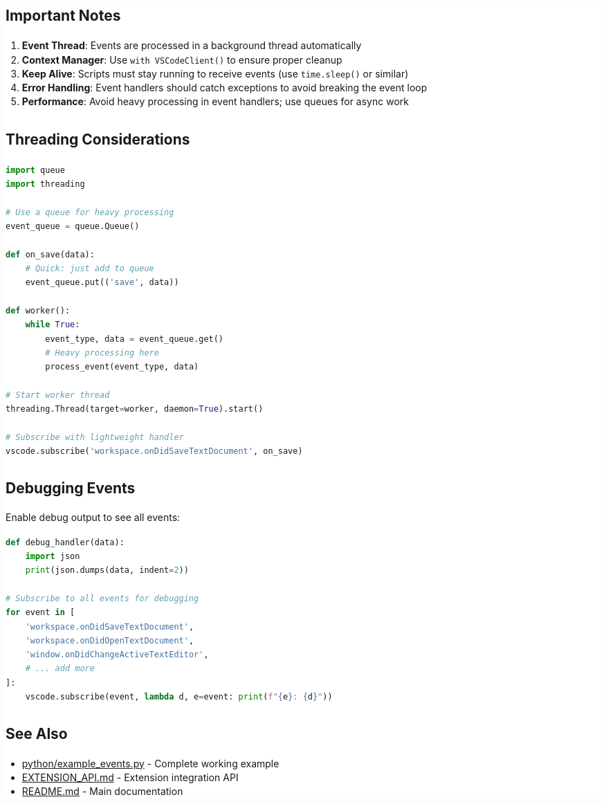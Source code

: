 ## Important Notes

1. **Event Thread**: Events are processed in a background thread automatically
2. **Context Manager**: Use `with VSCodeClient()` to ensure proper cleanup
3. **Keep Alive**: Scripts must stay running to receive events (use `time.sleep()` or similar)
4. **Error Handling**: Event handlers should catch exceptions to avoid breaking the event loop
5. **Performance**: Avoid heavy processing in event handlers; use queues for async work

## Threading Considerations

```python
import queue
import threading

# Use a queue for heavy processing
event_queue = queue.Queue()

def on_save(data):
    # Quick: just add to queue
    event_queue.put(('save', data))

def worker():
    while True:
        event_type, data = event_queue.get()
        # Heavy processing here
        process_event(event_type, data)

# Start worker thread
threading.Thread(target=worker, daemon=True).start()

# Subscribe with lightweight handler
vscode.subscribe('workspace.onDidSaveTextDocument', on_save)
```

## Debugging Events

Enable debug output to see all events:

```python
def debug_handler(data):
    import json
    print(json.dumps(data, indent=2))

# Subscribe to all events for debugging
for event in [
    'workspace.onDidSaveTextDocument',
    'workspace.onDidOpenTextDocument',
    'window.onDidChangeActiveTextEditor',
    # ... add more
]:
    vscode.subscribe(event, lambda d, e=event: print(f"{e}: {d}"))
```

## See Also

- [python/example_events.py](python/example_events.py) - Complete working example
- [EXTENSION_API.md](EXTENSION_API.md) - Extension integration API
- [README.md](README.md) - Main documentation
